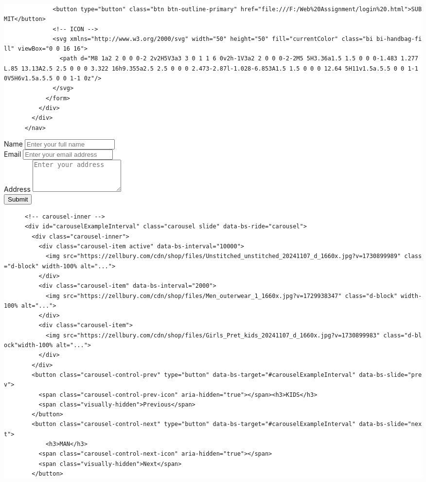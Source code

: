                   <button type="button" class="btn btn-outline-primary" href="file:///F:/Web%20Assignment/login%20.html">SUBMIT</button>
                  <!-- ICON -->
                  <svg xmlns="http://www.w3.org/2000/svg" width="50" height="50" fill="currentColor" class="bi bi-handbag-fill" viewBox="0 0 16 16">
                    <path d="M8 1a2 2 0 0 0-2 2v2H5V3a3 3 0 1 1 6 0v2h-1V3a2 2 0 0 0-2-2M5 5H3.36a1.5 1.5 0 0 0-1.483 1.277L.85 13.13A2.5 2.5 0 0 0 3.322 16h9.355a2.5 2.5 0 0 0 2.473-2.87l-1.028-6.853A1.5 1.5 0 0 0 12.64 5H11v1.5a.5.5 0 0 1-1 0V5H6v1.5a.5.5 0 0 1-1 0z"/>
                  </svg>
                </form>
              </div>
            </div>
          </nav>

 
 <div class="body">
<form action="/submit" method="POST">
  <div class="form-group">
      <label for="name">Name</label>
      <input type="text" id="name" name="name" required placeholder="Enter your full name">
  </div>

  <div class="form-group">
      <label for="email">Email</label>
      <input type="email" id="email" name="email" required placeholder="Enter your email address">
  </div>

  <div class="form-group">
      <label for="address">Address</label>
      <textarea id="address" name="address" required placeholder="Enter your address" rows="4"></textarea>
  </div>

  <div class="form-group">
      <input type="submit" value="Submit">
  </div>
</form>
</div>
</div>

          <!-- carousel-inner -->
          <div id="carouselExampleInterval" class="carousel slide" data-bs-ride="carousel">
            <div class="carousel-inner">
              <div class="carousel-item active" data-bs-interval="10000">
                <img src="https://zellbury.com/cdn/shop/files/Unstitched_unstitched_20241107_d_1660x.jpg?v=1730899989" class="d-block" width-100% alt="...">
              </div>
              <div class="carousel-item" data-bs-interval="2000">
                <img src="https://zellbury.com/cdn/shop/files/Men_outerwear_1_1660x.jpg?v=1729938347" class="d-block" width-100% alt="...">
              </div>
              <div class="carousel-item">
                <img src="https://zellbury.com/cdn/shop/files/Girls_Pret_kids_20241107_d_1660x.jpg?v=1730899983" class="d-block"width-100% alt="...">
              </div>
            </div>
            <button class="carousel-control-prev" type="button" data-bs-target="#carouselExampleInterval" data-bs-slide="prev">
              <span class="carousel-control-prev-icon" aria-hidden="true"></span><h3>KIDS</h3>
              <span class="visually-hidden">Previous</span>
            </button>
            <button class="carousel-control-next" type="button" data-bs-target="#carouselExampleInterval" data-bs-slide="next">
                <h3>MAN</h3>
              <span class="carousel-control-next-icon" aria-hidden="true"></span>
              <span class="visually-hidden">Next</span>
            </button>